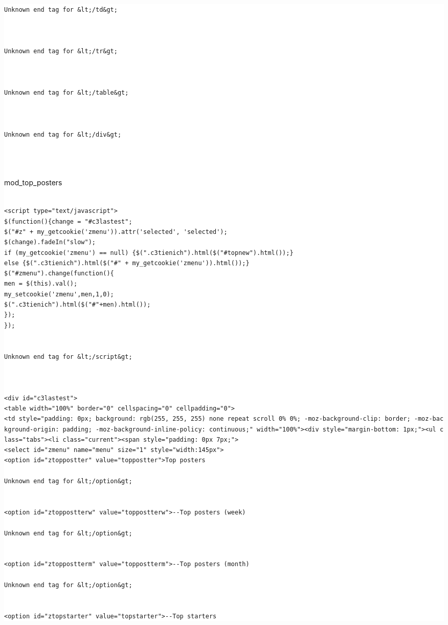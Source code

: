 ```
Unknown end tag for &lt;/td&gt;



Unknown end tag for &lt;/tr&gt;



Unknown end tag for &lt;/table&gt;



Unknown end tag for &lt;/div&gt;




```

mod\_top\_posters

```

<script type="text/javascript">
$(function(){change = "#c3lastest";
$("#z" + my_getcookie('zmenu')).attr('selected', 'selected');
$(change).fadeIn("slow");
if (my_getcookie('zmenu') == null) {$(".c3tienich").html($("#topnew").html());}
else {$(".c3tienich").html($("#" + my_getcookie('zmenu')).html());}
$("#zmenu").change(function(){
men = $(this).val();
my_setcookie('zmenu',men,1,0);
$(".c3tienich").html($("#"+men).html());
});
});


Unknown end tag for &lt;/script&gt;



<div id="c3lastest">
<table width="100%" border="0" cellspacing="0" cellpadding="0">
<td style="padding: 0px; background: rgb(255, 255, 255) none repeat scroll 0% 0%; -moz-background-clip: border; -moz-background-origin: padding; -moz-background-inline-policy: continuous;" width="100%"><div style="margin-bottom: 1px;"><ul class="tabs"><li class="current"><span style="padding: 0px 7px;">
<select id="zmenu" name="menu" size="1" style="width:145px">
<option id="ztoppostter" value="toppostter">Top posters 

Unknown end tag for &lt;/option&gt;


<option id="ztoppostterw" value="toppostterw">--Top posters (week)

Unknown end tag for &lt;/option&gt;


<option id="ztoppostterm" value="toppostterm">--Top posters (month)

Unknown end tag for &lt;/option&gt;


<option id="ztopstarter" value="topstarter">--Top starters
```